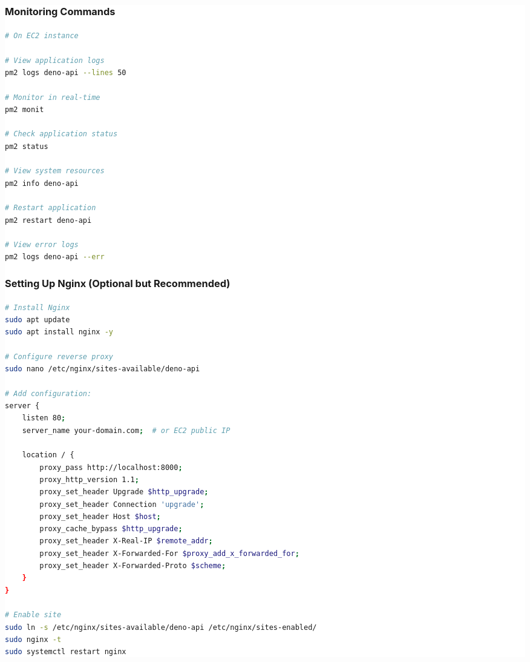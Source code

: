 ### Monitoring Commands
```bash
# On EC2 instance

# View application logs
pm2 logs deno-api --lines 50

# Monitor in real-time
pm2 monit

# Check application status
pm2 status

# View system resources
pm2 info deno-api

# Restart application
pm2 restart deno-api

# View error logs
pm2 logs deno-api --err
```

### Setting Up Nginx (Optional but Recommended)

```bash
# Install Nginx
sudo apt update
sudo apt install nginx -y

# Configure reverse proxy
sudo nano /etc/nginx/sites-available/deno-api

# Add configuration:
server {
    listen 80;
    server_name your-domain.com;  # or EC2 public IP

    location / {
        proxy_pass http://localhost:8000;
        proxy_http_version 1.1;
        proxy_set_header Upgrade $http_upgrade;
        proxy_set_header Connection 'upgrade';
        proxy_set_header Host $host;
        proxy_cache_bypass $http_upgrade;
        proxy_set_header X-Real-IP $remote_addr;
        proxy_set_header X-Forwarded-For $proxy_add_x_forwarded_for;
        proxy_set_header X-Forwarded-Proto $scheme;
    }
}

# Enable site
sudo ln -s /etc/nginx/sites-available/deno-api /etc/nginx/sites-enabled/
sudo nginx -t
sudo systemctl restart nginx
```
